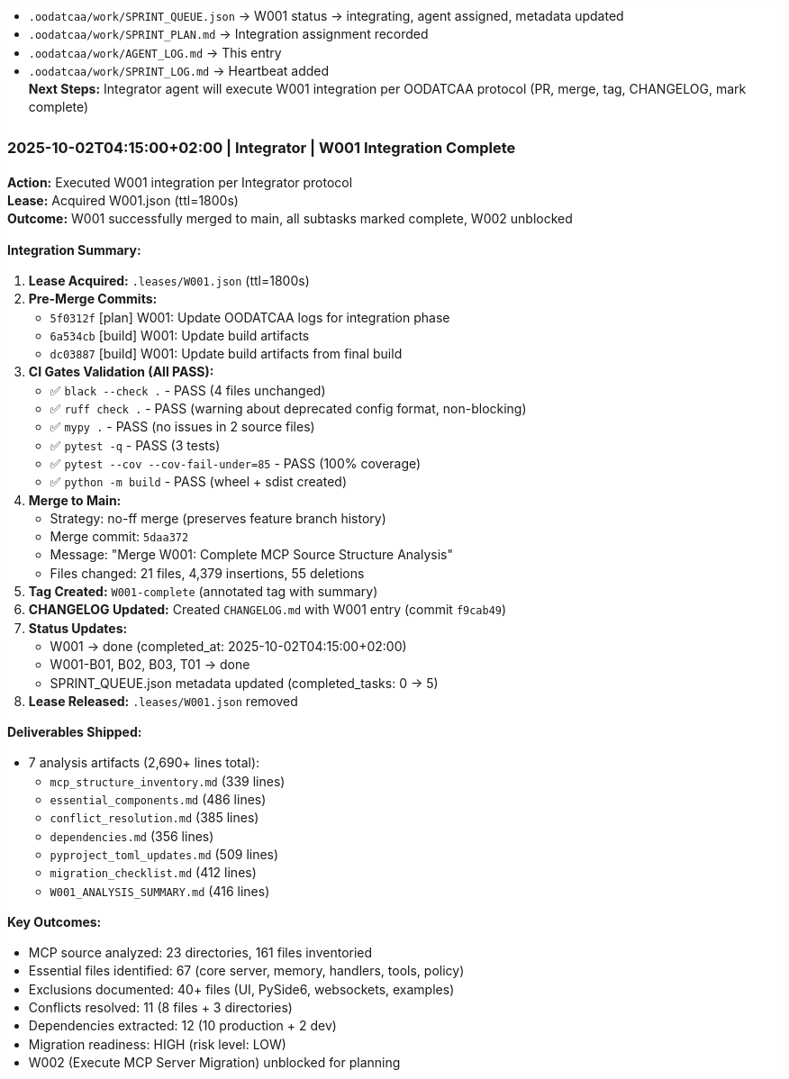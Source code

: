 - `.oodatcaa/work/SPRINT_QUEUE.json` → W001 status → integrating, agent assigned, metadata updated
- `.oodatcaa/work/SPRINT_PLAN.md` → Integration assignment recorded
- `.oodatcaa/work/AGENT_LOG.md` → This entry
- `.oodatcaa/work/SPRINT_LOG.md` → Heartbeat added  
**Next Steps:** Integrator agent will execute W001 integration per OODATCAA protocol (PR, merge, tag, CHANGELOG, mark complete)

### 2025-10-02T04:15:00+02:00 | Integrator | W001 Integration Complete
**Action:** Executed W001 integration per Integrator protocol  
**Lease:** Acquired W001.json (ttl=1800s)  
**Outcome:** W001 successfully merged to main, all subtasks marked complete, W002 unblocked  

**Integration Summary:**
1. **Lease Acquired:** `.leases/W001.json` (ttl=1800s)
2. **Pre-Merge Commits:** 
   - `5f0312f` [plan] W001: Update OODATCAA logs for integration phase
   - `6a534cb` [build] W001: Update build artifacts
   - `dc03887` [build] W001: Update build artifacts from final build
3. **CI Gates Validation (All PASS):**
   - ✅ `black --check .` - PASS (4 files unchanged)
   - ✅ `ruff check .` - PASS (warning about deprecated config format, non-blocking)
   - ✅ `mypy .` - PASS (no issues in 2 source files)
   - ✅ `pytest -q` - PASS (3 tests)
   - ✅ `pytest --cov --cov-fail-under=85` - PASS (100% coverage)
   - ✅ `python -m build` - PASS (wheel + sdist created)
4. **Merge to Main:**
   - Strategy: no-ff merge (preserves feature branch history)
   - Merge commit: `5daa372`
   - Message: "Merge W001: Complete MCP Source Structure Analysis"
   - Files changed: 21 files, 4,379 insertions, 55 deletions
5. **Tag Created:** `W001-complete` (annotated tag with summary)
6. **CHANGELOG Updated:** Created `CHANGELOG.md` with W001 entry (commit `f9cab49`)
7. **Status Updates:**
   - W001 → done (completed_at: 2025-10-02T04:15:00+02:00)
   - W001-B01, B02, B03, T01 → done
   - SPRINT_QUEUE.json metadata updated (completed_tasks: 0 → 5)
8. **Lease Released:** `.leases/W001.json` removed

**Deliverables Shipped:**
- 7 analysis artifacts (2,690+ lines total):
  - `mcp_structure_inventory.md` (339 lines)
  - `essential_components.md` (486 lines)
  - `conflict_resolution.md` (385 lines)
  - `dependencies.md` (356 lines)
  - `pyproject_toml_updates.md` (509 lines)
  - `migration_checklist.md` (412 lines)
  - `W001_ANALYSIS_SUMMARY.md` (416 lines)

**Key Outcomes:**
- MCP source analyzed: 23 directories, 161 files inventoried
- Essential files identified: 67 (core server, memory, handlers, tools, policy)
- Exclusions documented: 40+ files (UI, PySide6, websockets, examples)
- Conflicts resolved: 11 (8 files + 3 directories)
- Dependencies extracted: 12 (10 production + 2 dev)
- Migration readiness: HIGH (risk level: LOW)
- W002 (Execute MCP Server Migration) unblocked for planning
